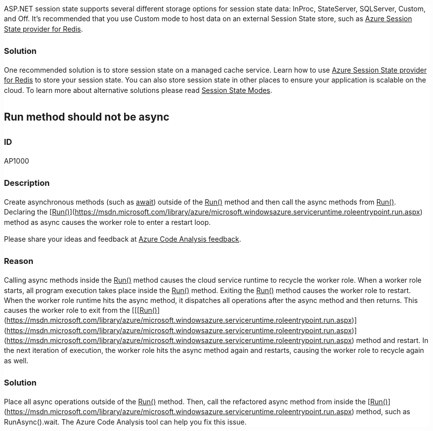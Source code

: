 ASP.NET session state supports several different storage options for session state data: InProc, StateServer, SQLServer, Custom, and Off. It’s recommended that you use Custom mode to host data on an external Session State store, such as [Azure Session State provider for Redis](http://go.microsoft.com/fwlink/?LinkId=401521).

### Solution
One recommended solution is to store session state on a managed cache service. Learn how to use [Azure Session State provider for Redis](http://go.microsoft.com/fwlink/?LinkId=401521) to store your session state. You can also store session state in other places to ensure your application is scalable on the cloud. To learn more about alternative solutions please read [Session State Modes](https://msdn.microsoft.com/library/ms178586).

## Run method should not be async
### ID
AP1000

### Description
Create asynchronous methods (such as [await](https://msdn.microsoft.com/library/hh156528.aspx)) outside of the [Run()](https://msdn.microsoft.com/library/azure/microsoft.windowsazure.serviceruntime.roleentrypoint.run.aspx) method and then call the async methods from [Run()](https://msdn.microsoft.com/library/azure/microsoft.windowsazure.serviceruntime.roleentrypoint.run.aspx). Declaring the [[Run()](https://msdn.microsoft.com/library/azure/microsoft.windowsazure.serviceruntime.roleentrypoint.run.aspx)](https://msdn.microsoft.com/library/azure/microsoft.windowsazure.serviceruntime.roleentrypoint.run.aspx) method as async causes the worker role to enter a restart loop.

Please share your ideas and feedback at [Azure Code Analysis feedback](http://go.microsoft.com/fwlink/?LinkId=403771).

### Reason
Calling async methods inside the [Run()](https://msdn.microsoft.com/library/azure/microsoft.windowsazure.serviceruntime.roleentrypoint.run.aspx) method causes the cloud service runtime to recycle the worker role. When a worker role starts, all program execution takes place inside the [Run()](https://msdn.microsoft.com/library/azure/microsoft.windowsazure.serviceruntime.roleentrypoint.run.aspx) method. Exiting the [Run()](https://msdn.microsoft.com/library/azure/microsoft.windowsazure.serviceruntime.roleentrypoint.run.aspx) method causes the worker role to restart. When the worker role runtime hits the async method, it dispatches all operations after the async method and then returns. This causes the worker role to exit from the [[[[Run()](https://msdn.microsoft.com/library/azure/microsoft.windowsazure.serviceruntime.roleentrypoint.run.aspx)](https://msdn.microsoft.com/library/azure/microsoft.windowsazure.serviceruntime.roleentrypoint.run.aspx)](https://msdn.microsoft.com/library/azure/microsoft.windowsazure.serviceruntime.roleentrypoint.run.aspx)](https://msdn.microsoft.com/library/azure/microsoft.windowsazure.serviceruntime.roleentrypoint.run.aspx) method and restart. In the next iteration of execution, the worker role hits the async method again and restarts, causing the worker role to recycle again as well.

### Solution
Place all async operations outside of the [Run()](https://msdn.microsoft.com/library/azure/microsoft.windowsazure.serviceruntime.roleentrypoint.run.aspx) method. Then, call the refactored async method from inside the [[Run()](https://msdn.microsoft.com/library/azure/microsoft.windowsazure.serviceruntime.roleentrypoint.run.aspx)](https://msdn.microsoft.com/library/azure/microsoft.windowsazure.serviceruntime.roleentrypoint.run.aspx) method, such as RunAsync().wait. The Azure Code Analysis tool can help you fix this issue.
